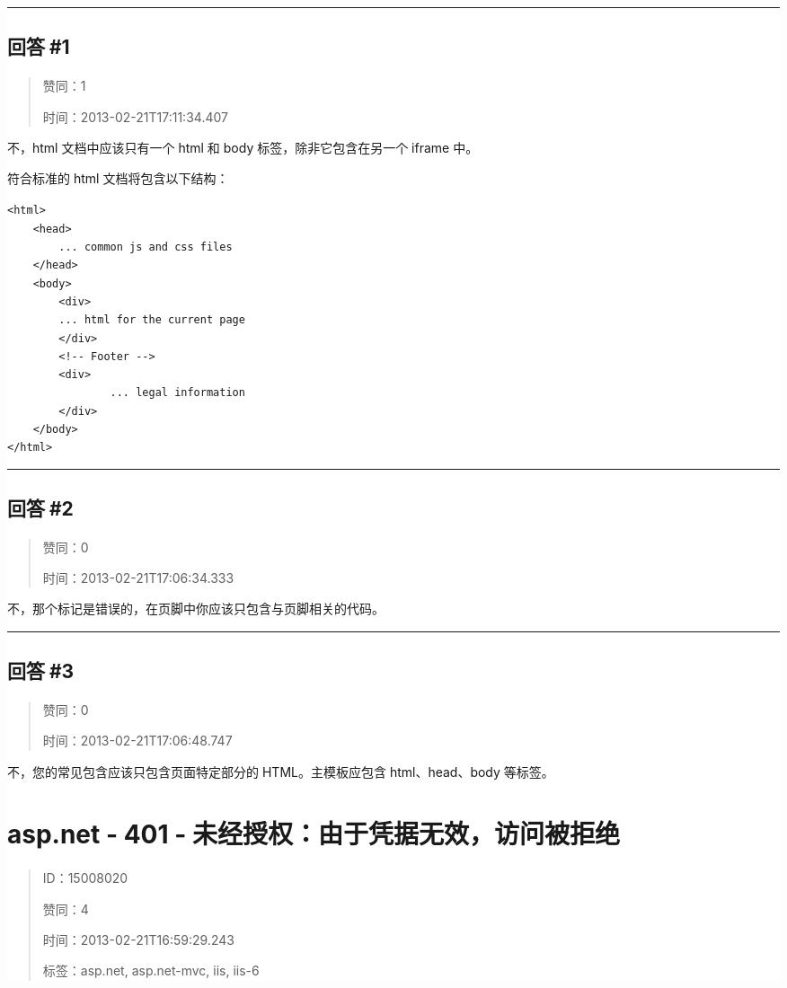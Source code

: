 * * *

## 回答 #1

> 赞同：1
> 
> 时间：2013-02-21T17:11:34.407

不，html 文档中应该只有一个 html 和 body 标签，除非它包含在另一个 iframe 中。

符合标准的 html 文档将包含以下结构：

```
<html>
    <head>
        ... common js and css files
    </head>
    <body>
        <div>   
        ... html for the current page
        </div>
        <!-- Footer -->
        <div>
                ... legal information
        </div>
    </body>
</html> 
```

* * *

## 回答 #2

> 赞同：0
> 
> 时间：2013-02-21T17:06:34.333

不，那个标记是错误的，在页脚中你应该只包含与页脚相关的代码。

* * *

## 回答 #3

> 赞同：0
> 
> 时间：2013-02-21T17:06:48.747

不，您的常见包含应该只包含页面特定部分的 HTML。主模板应包含 html、head、body 等标签。

# asp.net - 401 - 未经授权：由于凭据无效，访问被拒绝

> ID：15008020
> 
> 赞同：4
> 
> 时间：2013-02-21T16:59:29.243
> 
> 标签：asp.net, asp.net-mvc, iis, iis-6
